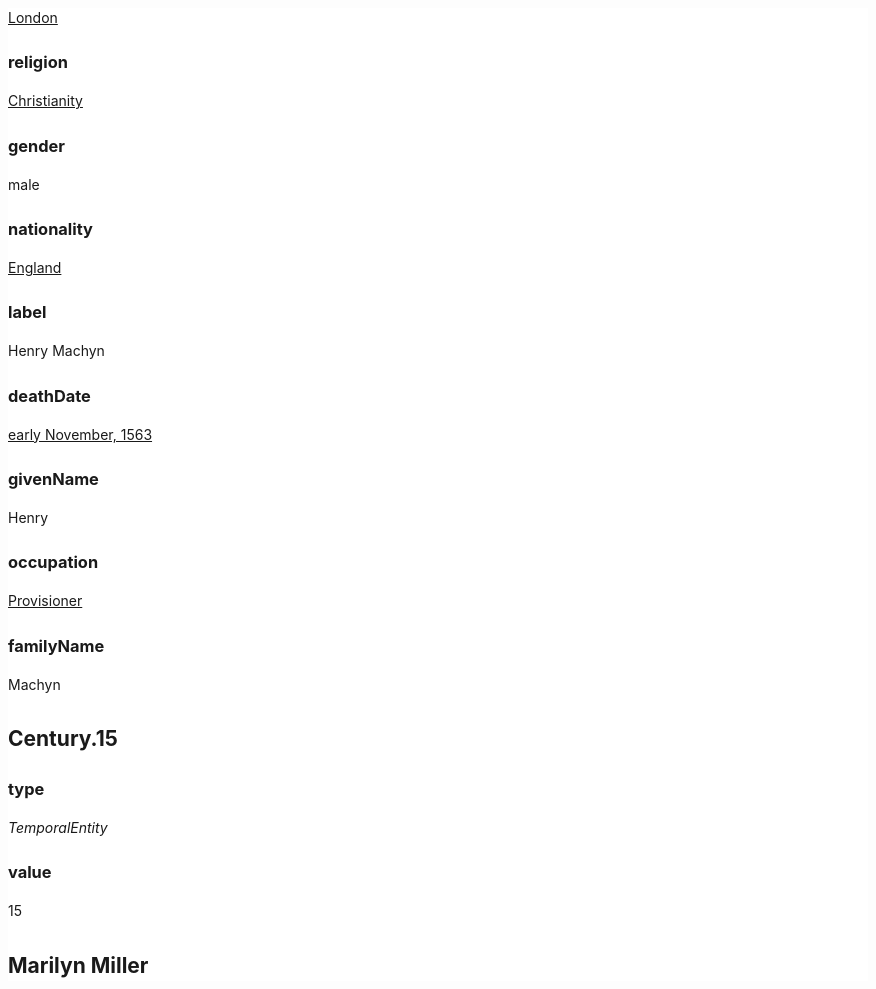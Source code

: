 
[London](#London)

### religion


[Christianity](#Christianity)

### gender


male

### nationality


[England](#England)

### label


Henry Machyn

### deathDate


[early November, 1563](#early-November-1563)

### givenName


Henry

### occupation


[Provisioner](#Provisioner)

### familyName


Machyn

## Century.15

### type


*TemporalEntity*

### value


15

## Marilyn Miller
